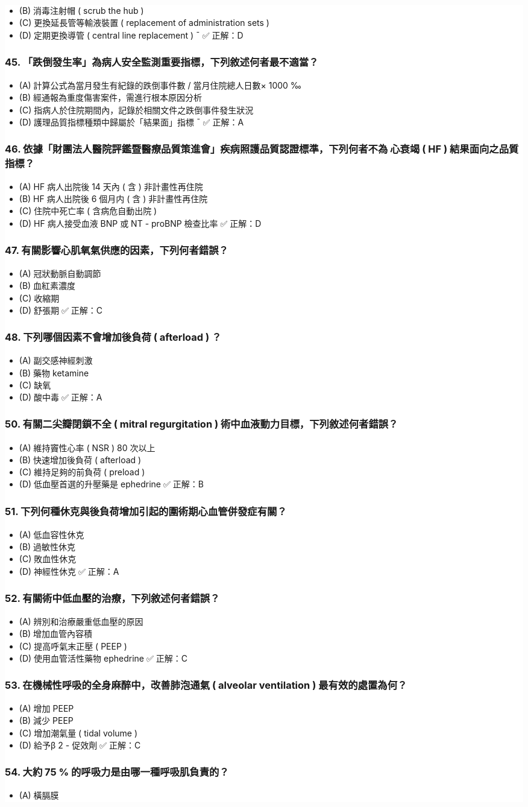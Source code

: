 - (B) 消毒注射帽 ( scrub the hub )
- (C) 更換延長管等輸液裝置 ( replacement of administration sets )
- (D) 定期更換導管 ( central line replacement ) ˉ
✅ 正解：D
### 45. 「跌倒發生率」為病人安全監測重要指標，下列敘述何者最不適當？
- (A) 計算公式為當月發生有紀錄的跌倒事件數 / 當月住院總人日數× 1000 ‰
- (B) 經通報為重度傷害案件，需進行根本原因分析
- (C) 指病人於住院期間內，記錄於相關文件之跌倒事件發生狀況
- (D) 護理品質指標種類中歸屬於「結果面」指標 ˉ
✅ 正解：A
### 46. 依據「財團法人醫院評鑑暨醫療品質策進會」疾病照護品質認證標準，下列何者不為 心衰竭 ( HF ) 結果面向之品質指標？
- (A) HF 病人出院後 14 天內 ( 含 ) 非計畫性再住院
- (B) HF 病人出院後 6 個月内 ( 含 ) 非計畫性再住院
- (C) 住院中死亡率 ( 含病危自動出院 )
- (D) HF 病人接受血液 BNP 或 NT - proBNP 檢查比率
✅ 正解：D
### 47. 有關影響心肌氧氣供應的因素，下列何者錯誤？
- (A) 冠狀動脈自動調節
- (B) 血紅素濃度
- (C) 收縮期
- (D) 舒張期
✅ 正解：C
### 48. 下列哪個因素不會增加後負荷 ( afterload ) ？
- (A) 副交感神經刺激
- (B) 藥物 ketamine
- (C) 缺氧
- (D) 酸中毒
✅ 正解：A
### 50. 有關二尖瓣閉鎖不全 ( mitral regurgitation ) 術中血液動力目標，下列敘述何者錯誤？
- (A) 維持竇性心率 ( NSR ) 80 次以上
- (B) 快速增加後負荷 ( afterload )
- (C) 維持足夠的前負荷 ( preload )
- (D) 低血壓首選的升壓藥是 ephedrine
✅ 正解：B
### 51. 下列何種休克與後負荷增加引起的圍術期心血管併發症有關？
- (A) 低血容性休克
- (B) 過敏性休克
- (C) 敗血性休克
- (D) 神經性休克
✅ 正解：A
### 52. 有關術中低血壓的治療，下列敘述何者錯誤？
- (A) 辨別和治療嚴重低血壓的原因
- (B) 增加血管內容積
- (C) 提高呼氣末正壓 ( PEEP )
- (D) 使用血管活性藥物 ephedrine
✅ 正解：C
### 53. 在機械性呼吸的全身麻醉中，改善肺泡通氣 ( alveolar ventilation ) 最有效的處置為何？
- (A) 增加 PEEP
- (B) 減少 PEEP
- (C) 增加潮氣量 ( tidal volume )
- (D) 給予β 2 - 促效劑
✅ 正解：C
### 54. 大約 75 % 的呼吸力是由哪一種呼吸肌負責的？
- (A) 橫膈膜